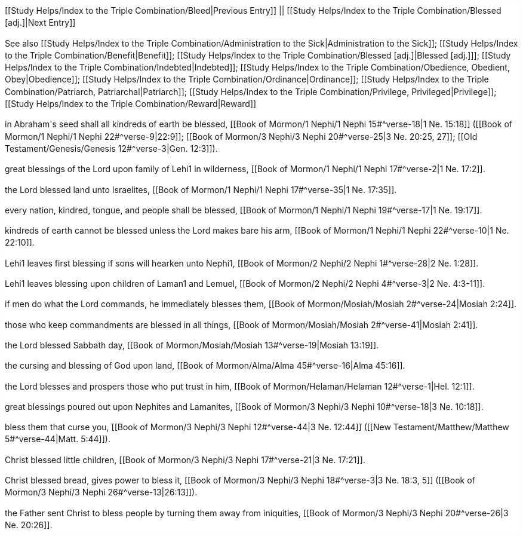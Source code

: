 [[Study Helps/Index to the Triple Combination/Bleed|Previous Entry]]  ||  [[Study Helps/Index to the Triple Combination/Blessed [adj.]|Next Entry]]

 See also [[Study Helps/Index to the Triple Combination/Administration to the Sick|Administration to the Sick]]; [[Study Helps/Index to the Triple Combination/Benefit|Benefit]]; [[Study Helps/Index to the Triple Combination/Blessed [adj.]|Blessed [adj.]]]; [[Study Helps/Index to the Triple Combination/Indebted|Indebted]]; [[Study Helps/Index to the Triple Combination/Obedience, Obedient, Obey|Obedience]]; [[Study Helps/Index to the Triple Combination/Ordinance|Ordinance]]; [[Study Helps/Index to the Triple Combination/Patriarch, Patriarchal|Patriarch]]; [[Study Helps/Index to the Triple Combination/Privilege, Privileged|Privilege]]; [[Study Helps/Index to the Triple Combination/Reward|Reward]]

 in Abraham's seed shall all kindreds of earth be blessed, [[Book of Mormon/1 Nephi/1 Nephi 15#^verse-18|1 Ne. 15:18]] ([[Book of Mormon/1 Nephi/1 Nephi 22#^verse-9|22:9]]; [[Book of Mormon/3 Nephi/3 Nephi 20#^verse-25|3 Ne. 20:25, 27]]; [[Old Testament/Genesis/Genesis 12#^verse-3|Gen. 12:3]]).

 great blessings of the Lord upon family of Lehi1 in wilderness, [[Book of Mormon/1 Nephi/1 Nephi 17#^verse-2|1 Ne. 17:2]].

 the Lord blessed land unto Israelites, [[Book of Mormon/1 Nephi/1 Nephi 17#^verse-35|1 Ne. 17:35]].

 every nation, kindred, tongue, and people shall be blessed, [[Book of Mormon/1 Nephi/1 Nephi 19#^verse-17|1 Ne. 19:17]].

 kindreds of earth cannot be blessed unless the Lord makes bare his arm, [[Book of Mormon/1 Nephi/1 Nephi 22#^verse-10|1 Ne. 22:10]].

 Lehi1 leaves first blessing if sons will hearken unto Nephi1, [[Book of Mormon/2 Nephi/2 Nephi 1#^verse-28|2 Ne. 1:28]].

 Lehi1 leaves blessing upon children of Laman1 and Lemuel, [[Book of Mormon/2 Nephi/2 Nephi 4#^verse-3|2 Ne. 4:3-11]].

 if men do what the Lord commands, he immediately blesses them, [[Book of Mormon/Mosiah/Mosiah 2#^verse-24|Mosiah 2:24]].

 those who keep commandments are blessed in all things, [[Book of Mormon/Mosiah/Mosiah 2#^verse-41|Mosiah 2:41]].

 the Lord blessed Sabbath day, [[Book of Mormon/Mosiah/Mosiah 13#^verse-19|Mosiah 13:19]].

 the cursing and blessing of God upon land, [[Book of Mormon/Alma/Alma 45#^verse-16|Alma 45:16]].

 the Lord blesses and prospers those who put trust in him, [[Book of Mormon/Helaman/Helaman 12#^verse-1|Hel. 12:1]].

 great blessings poured out upon Nephites and Lamanites, [[Book of Mormon/3 Nephi/3 Nephi 10#^verse-18|3 Ne. 10:18]].

 bless them that curse you, [[Book of Mormon/3 Nephi/3 Nephi 12#^verse-44|3 Ne. 12:44]] ([[New Testament/Matthew/Matthew 5#^verse-44|Matt. 5:44]]).

 Christ blessed little children, [[Book of Mormon/3 Nephi/3 Nephi 17#^verse-21|3 Ne. 17:21]].

 Christ blessed bread, gives power to bless it, [[Book of Mormon/3 Nephi/3 Nephi 18#^verse-3|3 Ne. 18:3, 5]] ([[Book of Mormon/3 Nephi/3 Nephi 26#^verse-13|26:13]]).

 the Father sent Christ to bless people by turning them away from iniquities, [[Book of Mormon/3 Nephi/3 Nephi 20#^verse-26|3 Ne. 20:26]].
